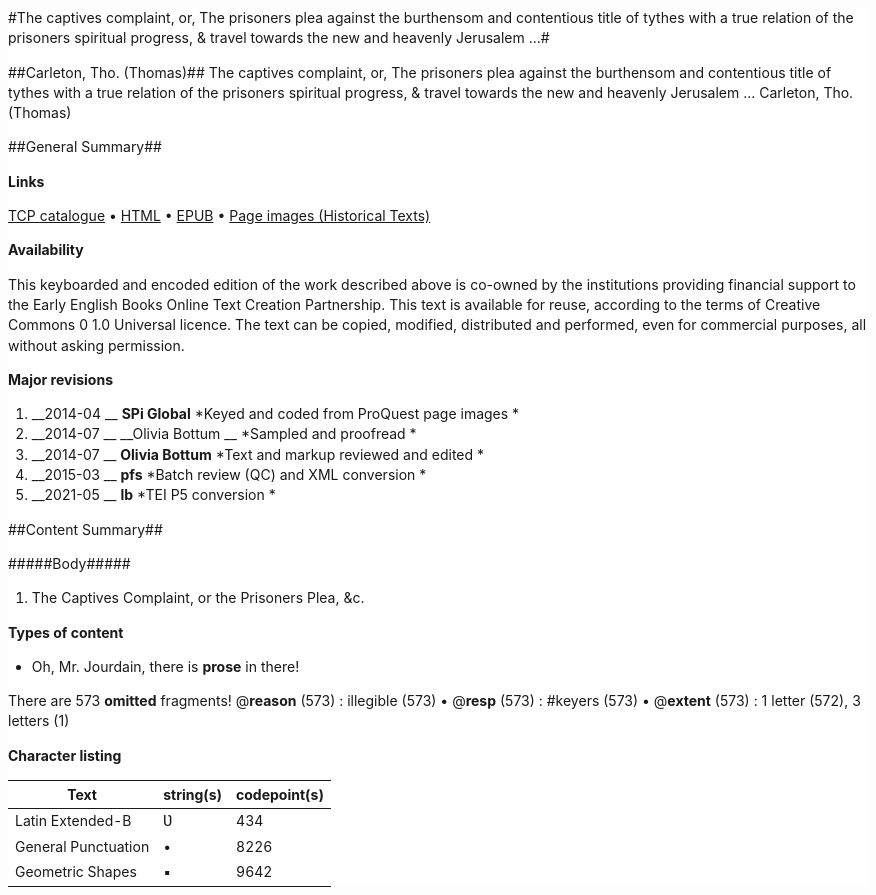 #The captives complaint, or, The prisoners plea against the burthensom and contentious title of tythes with a true relation of the prisoners spiritual progress, & travel towards the new and heavenly Jerusalem ...#

##Carleton, Tho. (Thomas)##
The captives complaint, or, The prisoners plea against the burthensom and contentious title of tythes with a true relation of the prisoners spiritual progress, & travel towards the new and heavenly Jerusalem ...
Carleton, Tho. (Thomas)

##General Summary##

**Links**

[TCP catalogue](http://www.ota.ox.ac.uk/tcp/)  • 
[HTML](http://tei.it.ox.ac.uk/tcp/Texts-HTML/free/B18/B18497.html)  • 
[EPUB](http://tei.it.ox.ac.uk/tcp/Texts-EPUB/free/B18/B18497.epub) • 
[Page images (Historical Texts)](https://historicaltexts.jisc.ac.uk/eebo-18202462e)

**Availability**

This keyboarded and encoded edition of the work described above is co-owned by the
    institutions providing financial support to the Early English Books Online Text Creation
    Partnership. This text is available for reuse, according to the terms of  Creative Commons 0 1.0 Universal
    licence. The text can be copied, modified, distributed and performed, even for commercial
    purposes, all without asking permission.

**Major revisions**

1. __2014-04 __ __SPi Global__ *Keyed and coded from ProQuest page images *
1. __2014-07 __ __Olivia Bottum __ *Sampled and proofread *
1. __2014-07 __ __Olivia Bottum__ *Text and markup reviewed and edited *
1. __2015-03 __ __pfs__ *Batch review (QC) and XML conversion *
1. __2021-05 __ __lb__ *TEI P5 conversion *

##Content Summary##

#####Body#####

1. The Captives Complaint, or the Prisoners Plea, &c.

**Types of content**

  * Oh, Mr. Jourdain, there is **prose** in there!

There are 573 **omitted** fragments! 
 @__reason__ (573) : illegible (573)  •  @__resp__ (573) : #keyers (573)  •  @__extent__ (573) : 1 letter (572), 3 letters (1)

**Character listing**


|Text|string(s)|codepoint(s)|
|---|---|---|
|Latin Extended-B|Ʋ|434|
|General Punctuation|•|8226|
|Geometric Shapes|▪|9642|
